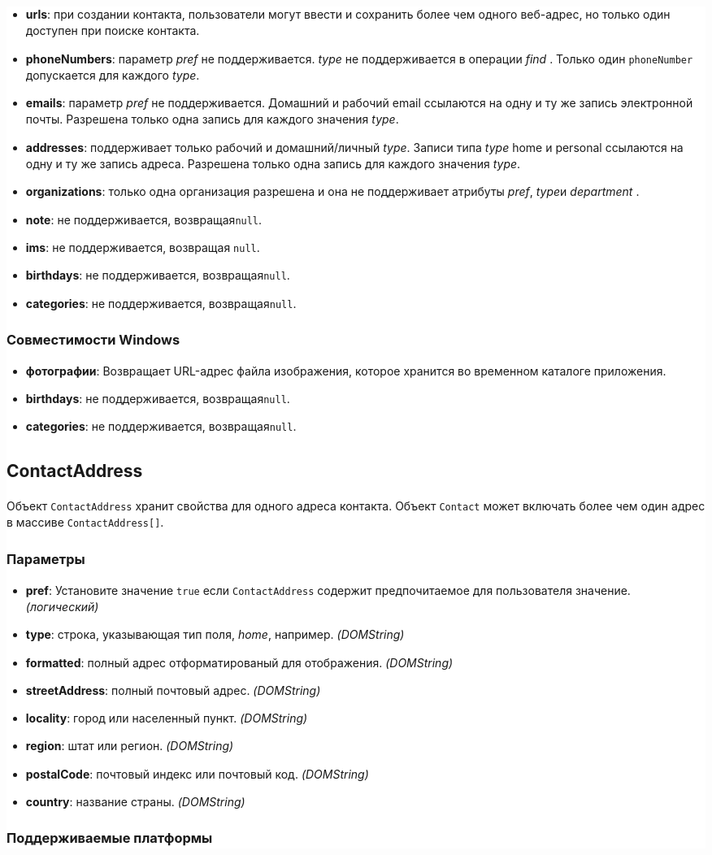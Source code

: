 *   **urls**: при создании контакта, пользователи могут ввести и сохранить более чем одного веб-адрес, но только один доступен при поиске контакта.

*   **phoneNumbers**: параметр *pref* не поддерживается. *type* не поддерживается в операции *find* . Только один `phoneNumber` допускается для каждого *type*.

*   **emails**: параметр *pref* не поддерживается. Домашний и рабочий email ссылаются на одну и ту же запись электронной почты. Разрешена только одна запись для каждого значения *type*.

*   **addresses**: поддерживает только рабочий и домашний/личный *type*. Записи типа *type* home и personal ссылаются на одну и ту же запись адреса. Разрешена только одна запись для каждого значения *type*.

*   **organizations**: только одна организация разрешена и она не поддерживает атрибуты *pref*, *type*и *department* .

*   **note**: не поддерживается, возвращая`null`.

*   **ims**: не поддерживается, возвращая `null`.

*   **birthdays**: не поддерживается, возвращая`null`.

*   **categories**: не поддерживается, возвращая`null`.

### Совместимости Windows

*   **фотографии**: Возвращает URL-адрес файла изображения, которое хранится во временном каталоге приложения.

*   **birthdays**: не поддерживается, возвращая`null`.

*   **categories**: не поддерживается, возвращая`null`.

## ContactAddress

Объект `ContactAddress` хранит свойства для одного адреса контакта. Объект `Contact` может включать более чем один адрес в массиве `ContactAddress[]`.

### Параметры

*   **pref**: Установите значение `true` если `ContactAddress` содержит предпочитаемое для пользователя значение. *(логический)*

*   **type**: строка, указывающая тип поля, *home*, например. *(DOMString)*

*   **formatted**: полный адрес отформатированый для отображения. *(DOMString)*

*   **streetAddress**: полный почтовый адрес. *(DOMString)*

*   **locality**: город или населенный пункт. *(DOMString)*

*   **region**: штат или регион. *(DOMString)*

*   **postalCode**: почтовый индекс или почтовый код. *(DOMString)*

*   **country**: название страны. *(DOMString)*

### Поддерживаемые платформы
